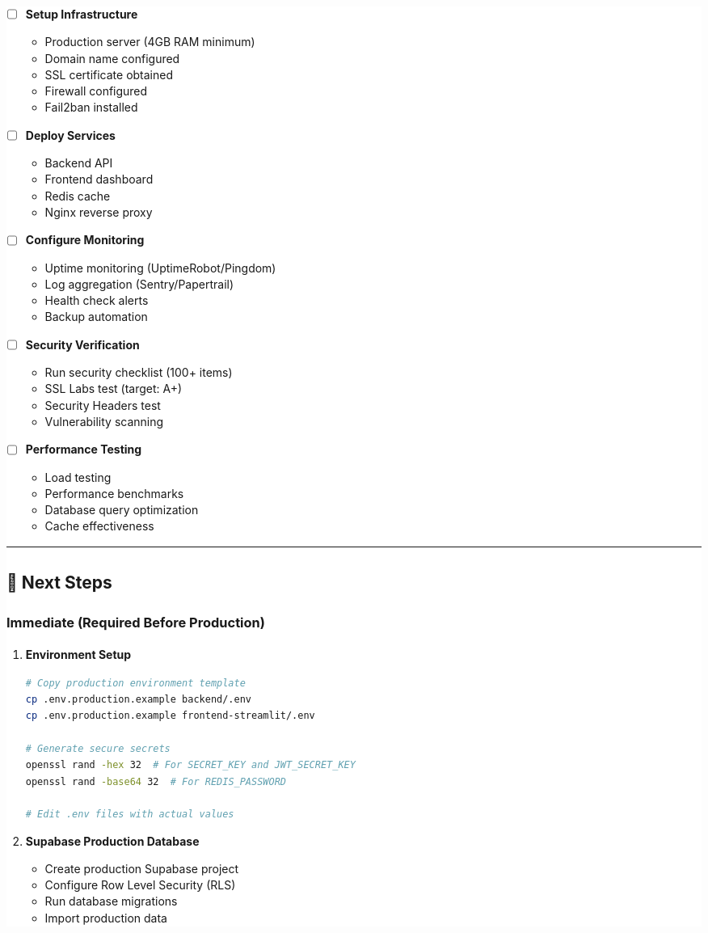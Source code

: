 - [ ] **Setup Infrastructure**
  - Production server (4GB RAM minimum)
  - Domain name configured
  - SSL certificate obtained
  - Firewall configured
  - Fail2ban installed

- [ ] **Deploy Services**
  - Backend API
  - Frontend dashboard
  - Redis cache
  - Nginx reverse proxy

- [ ] **Configure Monitoring**
  - Uptime monitoring (UptimeRobot/Pingdom)
  - Log aggregation (Sentry/Papertrail)
  - Health check alerts
  - Backup automation

- [ ] **Security Verification**
  - Run security checklist (100+ items)
  - SSL Labs test (target: A+)
  - Security Headers test
  - Vulnerability scanning

- [ ] **Performance Testing**
  - Load testing
  - Performance benchmarks
  - Database query optimization
  - Cache effectiveness

---

## 🎯 Next Steps

### Immediate (Required Before Production)

1. **Environment Setup**
   ```bash
   # Copy production environment template
   cp .env.production.example backend/.env
   cp .env.production.example frontend-streamlit/.env

   # Generate secure secrets
   openssl rand -hex 32  # For SECRET_KEY and JWT_SECRET_KEY
   openssl rand -base64 32  # For REDIS_PASSWORD

   # Edit .env files with actual values
   ```

2. **Supabase Production Database**
   - Create production Supabase project
   - Configure Row Level Security (RLS)
   - Run database migrations
   - Import production data
